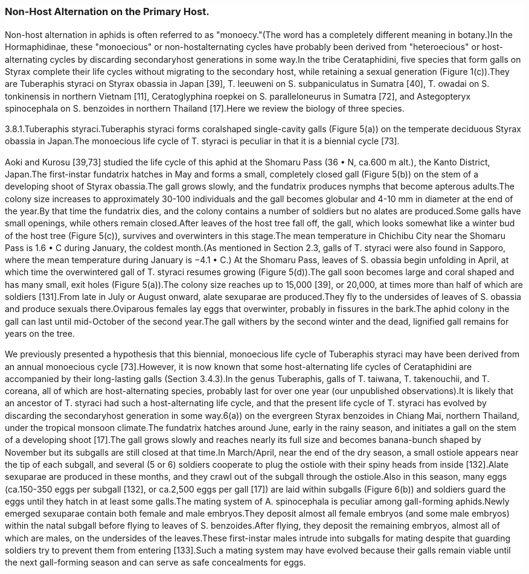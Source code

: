 
### Non-Host Alternation on the Primary Host.

Non-host alternation in aphids is often referred to as "monoecy."(The word has a completely different meaning in botany.)In the Hormaphidinae, these "monoecious" or non-hostalternating cycles have probably been derived from "heteroecious" or host-alternating cycles by discarding secondaryhost generations in some way.In the tribe Cerataphidini, five species that form galls on Styrax complete their life cycles without migrating to the secondary host, while retaining a sexual generation (Figure 1(c)).They are Tuberaphis styraci on Styrax obassia in Japan [39], T. leeuweni on S. subpaniculatus in Sumatra [40], T. owadai on S. tonkinensis in northern Vietnam [11], Ceratoglyphina roepkei on S. paralleloneurus in Sumatra [72], and Astegopteryx spinocephala on S. benzoides in northern Thailand [17].Here we review the biology of three species.

3.8.1.Tuberaphis styraci.Tuberaphis styraci forms coralshaped single-cavity galls (Figure 5(a)) on the temperate deciduous Styrax obassia in Japan.The monoecious life cycle of T. styraci is peculiar in that it is a biennial cycle [73].

Aoki and Kurosu [39,73] studied the life cycle of this aphid at the Shomaru Pass (36 • N, ca.600 m alt.), the Kanto District, Japan.The first-instar fundatrix hatches in May and forms a small, completely closed gall (Figure 5(b)) on the stem of a developing shoot of Styrax obassia.The gall grows slowly, and the fundatrix produces nymphs that become apterous adults.The colony size increases to approximately 30-100 individuals and the gall becomes globular and 4-10 mm in diameter at the end of the year.By that time the fundatrix dies, and the colony contains a number of soldiers but no alates are produced.Some galls have small openings, while others remain closed.After leaves of the host tree fall off, the gall, which looks somewhat like a winter bud of the host tree (Figure 5(c)), survives and overwinters in this stage.The mean temperature in Chichibu City near the Shomaru Pass is 1.6 • C during January, the coldest month.(As mentioned in Section 2.3, galls of T. styraci were also found in Sapporo, where the mean temperature during January is −4.1 • C.) At the Shomaru Pass, leaves of S. obassia begin unfolding in April, at which time the overwintered gall of T. styraci resumes growing (Figure 5(d)).The gall soon becomes large and coral shaped and has many small, exit holes (Figure 5(a)).The colony size reaches up to 15,000 [39], or 20,000, at times more than half of which are soldiers [131].From late in July or August onward, alate sexuparae are produced.They fly to the undersides of leaves of S. obassia and produce sexuals there.Oviparous females lay eggs that overwinter, probably in fissures in the bark.The aphid colony in the gall can last until mid-October of the second year.The gall withers by the second winter and the dead, lignified gall remains for years on the tree.

We previously presented a hypothesis that this biennial, monoecious life cycle of Tuberaphis styraci may have been derived from an annual monoecious cycle [73].However, it is now known that some host-alternating life cycles of Cerataphidini are accompanied by their long-lasting galls (Section 3.4.3).In the genus Tuberaphis, galls of T. taiwana, T. takenouchii, and T. coreana, all of which are host-alternating species, probably last for over one year (our unpublished observations).It is likely that an ancestor of T. styraci had such a host-alternating life cycle, and that the present life cycle of T. styraci has evolved by discarding the secondaryhost generation in some way.6(a)) on the evergreen Styrax benzoides in Chiang Mai, northern Thailand, under the tropical monsoon climate.The fundatrix hatches around June, early in the rainy season, and initiates a gall on the stem of a developing shoot [17].The gall grows slowly and reaches nearly its full size and becomes banana-bunch shaped by November but its subgalls are still closed at that time.In March/April, near the end of the dry season, a small ostiole appears near the tip of each subgall, and several (5 or 6) soldiers cooperate to plug the ostiole with their spiny heads from inside [132].Alate sexuparae are produced in these months, and they crawl out of the subgall through the ostiole.Also in this season, many eggs (ca.150-350 eggs per subgall [132], or ca.2,500 eggs per gall [17]) are laid within subgalls (Figure 6(b)) and soldiers guard the eggs until they hatch in at least some galls.The mating system of A. spinocephala is peculiar among gall-forming aphids.Newly emerged sexuparae contain both female and male embryos.They deposit almost all female embryos (and some male embryos) within the natal subgall before flying to leaves of S. benzoides.After flying, they deposit the remaining embryos, almost all of which are males, on the undersides of the leaves.These first-instar males intrude into subgalls for mating despite that guarding soldiers try to prevent them from entering [133].Such a mating system may have evolved because their galls remain viable until the next gall-forming season and can serve as safe concealments for eggs.
